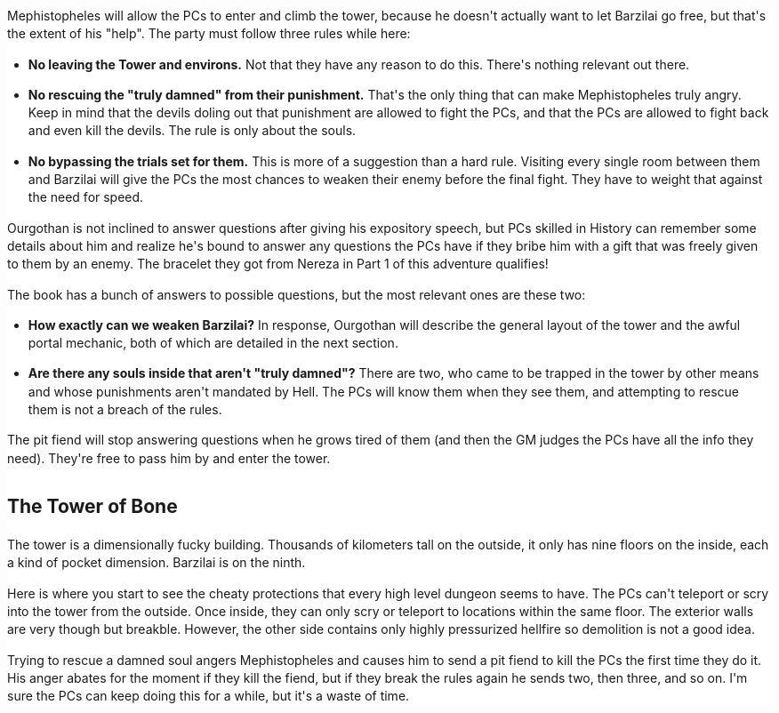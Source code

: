 Mephistopheles will allow the PCs to enter and climb the tower, because he
doesn't actually want to let Barzilai go free, but that's the extent of his
"help". The party must follow three rules while here:

- **No leaving the Tower and environs.** Not that they have any reason to do
  this. There's nothing relevant out there.

- **No rescuing the "truly damned" from their punishment.** That's the only
  thing that can make Mephistopheles truly angry. Keep in mind that the devils
  doling out that punishment are allowed to fight the PCs, and that the PCs are
  allowed to fight back and even kill the devils. The rule is only about the
  souls.

- **No bypassing the trials set for them.** This is more of a suggestion than a
  hard rule. Visiting every single room between them and Barzilai will give the
  PCs the most chances to weaken their enemy before the final fight. They have
  to weight that against the need for speed.

Ourgothan is not inclined to answer questions after giving his expository
speech, but PCs skilled in History can remember some details about him and
realize he's bound to answer any questions the PCs have if they bribe him with a
gift that was freely given to them by an enemy. The bracelet they got from
Nereza in Part 1 of this adventure qualifies!

The book has a bunch of answers to possible questions, but the most relevant
ones are these two:

- **How exactly can we weaken Barzilai?** In response, Ourgothan will describe
  the general layout of the tower and the awful portal mechanic, both of which
  are detailed in the next section.

- **Are there any souls inside that aren't "truly damned"?** There are two, who
  came to be trapped in the tower by other means and whose punishments aren't
  mandated by Hell. The PCs will know them when they see them, and attempting to
  rescue them is not a breach of the rules.

The pit fiend will stop answering questions when he grows tired of them (and
then the GM judges the PCs have all the info they need). They're free to pass
him by and enter the tower.


## The Tower of Bone

The tower is a dimensionally fucky building. Thousands of kilometers tall on the
outside, it only has nine floors on the inside, each a kind of pocket
dimension. Barzilai is on the ninth.

Here is where you start to see the cheaty protections that every high level
dungeon seems to have. The PCs can't teleport or scry into the tower from the
outside. Once inside, they can only scry or teleport to locations within the
same floor. The exterior walls are very though but breakble. However, the other
side contains only highly pressurized hellfire so demolition is not a good idea.

Trying to rescue a damned soul angers Mephistopheles and causes him to send a
pit fiend to kill the PCs the first time they do it. His anger abates for the
moment if they kill the fiend, but if they break the rules again he sends two,
then three, and so on. I'm sure the PCs can keep doing this for a while, but
it's a waste of time.

